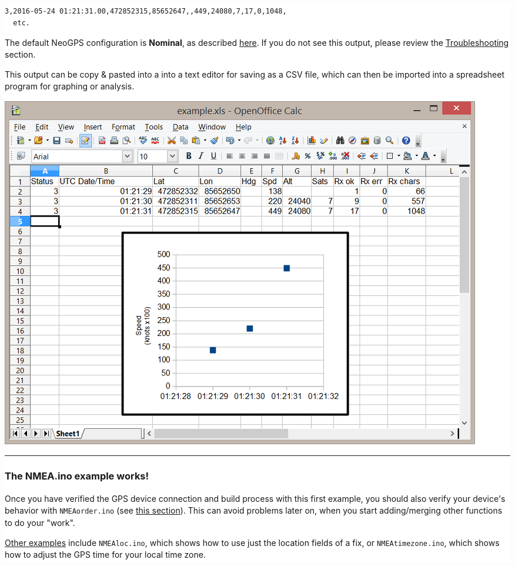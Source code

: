 ```
3,2016-05-24 01:21:31.00,472852315,85652647,,449,24080,7,17,0,1048,
  etc.
```
The default NeoGPS configuration is **Nominal**, as described [here](Configurations.md#typical-configurations).  If you do not see this output, please review the  [Troubleshooting](Troubleshooting.md#gps-device-connection-problems) section.

This output can be copy & pasted into a into a text editor for saving as a CSV file, which can then be imported into a spreadsheet program for graphing or analysis.

<img src="images/example.png"/>

<hr>

### The NMEA.ino example works!
Once you have verified the GPS device connection and build process with this first example, you should also verify your device's behavior with `NMEAorder.ino` (see [this section](Troubleshooting.md#quiet-time-interval)).  This can avoid problems later on, when you start adding/merging other functions to do your "work".

[Other examples](Examples.md) include `NMEAloc.ino`, which shows how to use just the location fields of a fix, or `NMEAtimezone.ino`, which shows how to adjust the GPS time for your local time zone.
